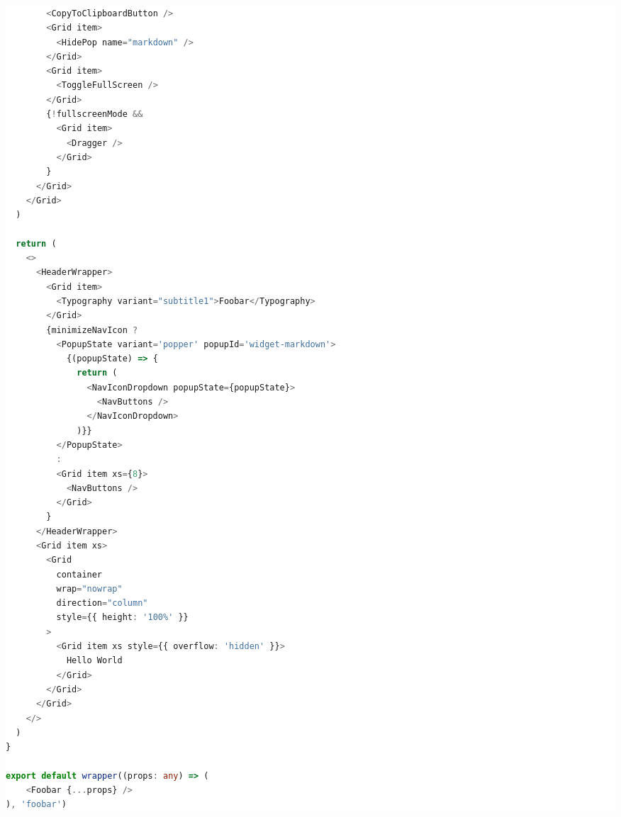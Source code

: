 ```ts
        <CopyToClipboardButton />
        <Grid item>
          <HidePop name="markdown" />
        </Grid>
        <Grid item>
          <ToggleFullScreen />
        </Grid>
        {!fullscreenMode &&
          <Grid item>
            <Dragger />
          </Grid>
        }
      </Grid>
    </Grid>
  )

  return (
    <>
      <HeaderWrapper>
        <Grid item>
          <Typography variant="subtitle1">Foobar</Typography>
        </Grid>
        {minimizeNavIcon ?
          <PopupState variant='popper' popupId='widget-markdown'>
            {(popupState) => {
              return (
                <NavIconDropdown popupState={popupState}>
                  <NavButtons />
                </NavIconDropdown>
              )}}
          </PopupState>
          :
          <Grid item xs={8}>
            <NavButtons />
          </Grid>
        }
      </HeaderWrapper>
      <Grid item xs>
        <Grid
          container
          wrap="nowrap"
          direction="column"
          style={{ height: '100%' }}
        >
          <Grid item xs style={{ overflow: 'hidden' }}>
            Hello World
          </Grid>
        </Grid>
      </Grid>
    </>
  )
}

export default wrapper((props: any) => (
    <Foobar {...props} />
), 'foobar')
```
